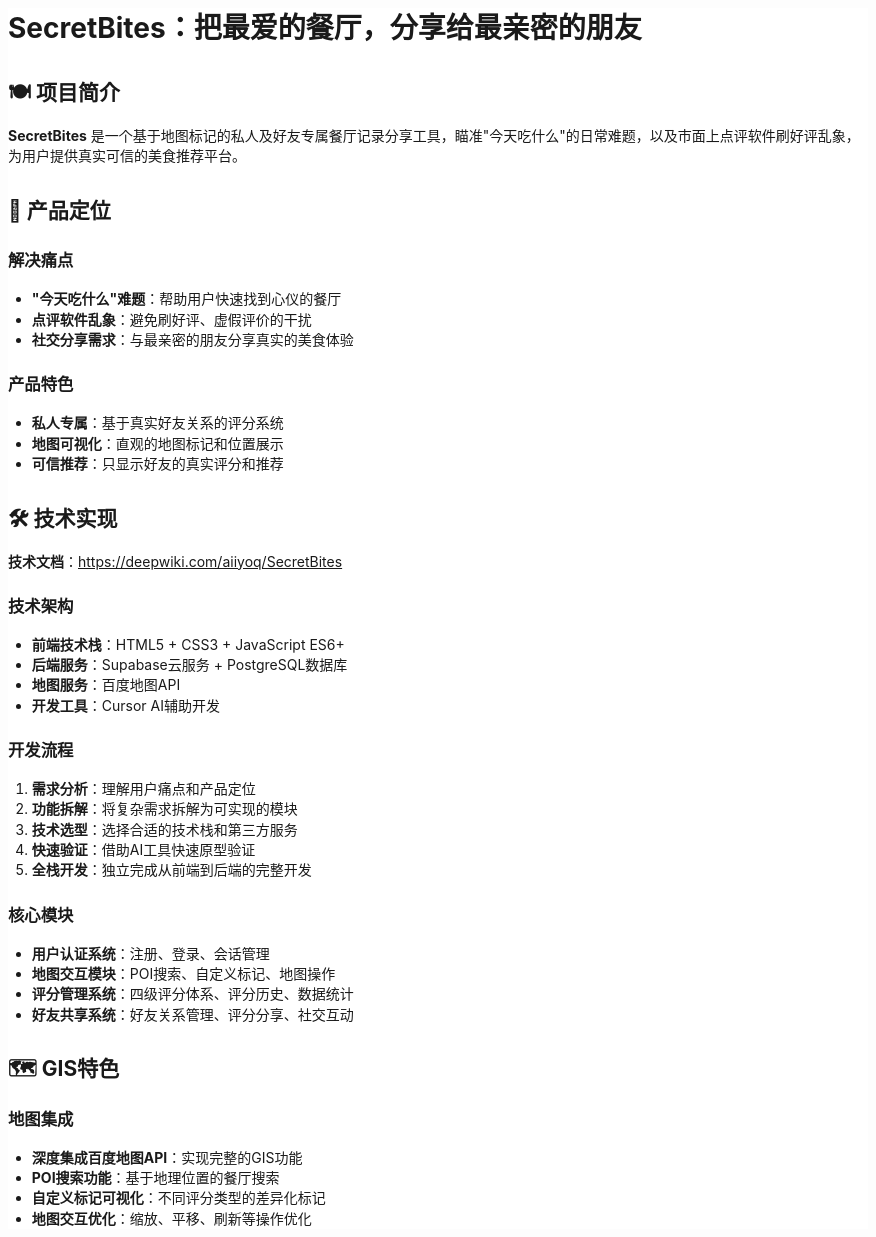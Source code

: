 # SecretBites：把最爱的餐厅，分享给最亲密的朋友

## 🍽️ 项目简介

**SecretBites** 是一个基于地图标记的私人及好友专属餐厅记录分享工具，瞄准"今天吃什么"的日常难题，以及市面上点评软件刷好评乱象，为用户提供真实可信的美食推荐平台。

## 🎯 产品定位

### 解决痛点
- **"今天吃什么"难题**：帮助用户快速找到心仪的餐厅
- **点评软件乱象**：避免刷好评、虚假评价的干扰
- **社交分享需求**：与最亲密的朋友分享真实的美食体验

### 产品特色
- **私人专属**：基于真实好友关系的评分系统
- **地图可视化**：直观的地图标记和位置展示
- **可信推荐**：只显示好友的真实评分和推荐

## 🛠️ 技术实现

**技术文档**：https://deepwiki.com/aiiyoq/SecretBites

### 技术架构
- **前端技术栈**：HTML5 + CSS3 + JavaScript ES6+
- **后端服务**：Supabase云服务 + PostgreSQL数据库
- **地图服务**：百度地图API
- **开发工具**：Cursor AI辅助开发

### 开发流程
1. **需求分析**：理解用户痛点和产品定位
2. **功能拆解**：将复杂需求拆解为可实现的模块
3. **技术选型**：选择合适的技术栈和第三方服务
4. **快速验证**：借助AI工具快速原型验证
5. **全栈开发**：独立完成从前端到后端的完整开发

### 核心模块
- **用户认证系统**：注册、登录、会话管理
- **地图交互模块**：POI搜索、自定义标记、地图操作
- **评分管理系统**：四级评分体系、评分历史、数据统计
- **好友共享系统**：好友关系管理、评分分享、社交互动

## 🗺️ GIS特色

### 地图集成
- **深度集成百度地图API**：实现完整的GIS功能
- **POI搜索功能**：基于地理位置的餐厅搜索
- **自定义标记可视化**：不同评分类型的差异化标记
- **地图交互优化**：缩放、平移、刷新等操作优化
